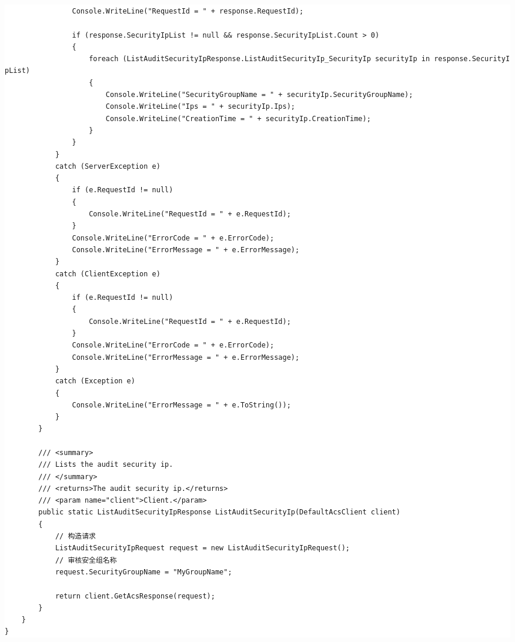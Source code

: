                     Console.WriteLine("RequestId = " + response.RequestId);
    
                    if (response.SecurityIpList != null && response.SecurityIpList.Count > 0)
                    {
                        foreach (ListAuditSecurityIpResponse.ListAuditSecurityIp_SecurityIp securityIp in response.SecurityIpList)
                        {
                            Console.WriteLine("SecurityGroupName = " + securityIp.SecurityGroupName);
                            Console.WriteLine("Ips = " + securityIp.Ips);
                            Console.WriteLine("CreationTime = " + securityIp.CreationTime);
                        }
                    }
                }
                catch (ServerException e)
                {
                    if (e.RequestId != null)
                    {
                        Console.WriteLine("RequestId = " + e.RequestId);
                    }
                    Console.WriteLine("ErrorCode = " + e.ErrorCode);
                    Console.WriteLine("ErrorMessage = " + e.ErrorMessage);
                }
                catch (ClientException e)
                {
                    if (e.RequestId != null)
                    {
                        Console.WriteLine("RequestId = " + e.RequestId);
                    }
                    Console.WriteLine("ErrorCode = " + e.ErrorCode);
                    Console.WriteLine("ErrorMessage = " + e.ErrorMessage);
                }
                catch (Exception e)
                {
                    Console.WriteLine("ErrorMessage = " + e.ToString());
                }
            }
    
            /// <summary>
            /// Lists the audit security ip.
            /// </summary>
            /// <returns>The audit security ip.</returns>
            /// <param name="client">Client.</param>
            public static ListAuditSecurityIpResponse ListAuditSecurityIp(DefaultAcsClient client)
            {
                // 构造请求
                ListAuditSecurityIpRequest request = new ListAuditSecurityIpRequest();
                // 审核安全组名称
                request.SecurityGroupName = "MyGroupName";
    
                return client.GetAcsResponse(request);
            }
        }
    }


